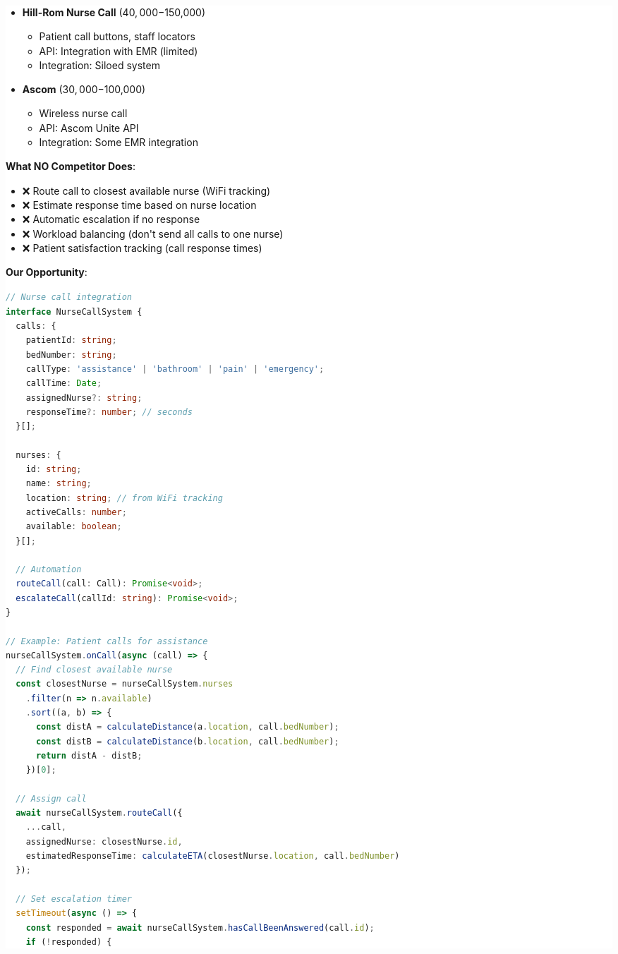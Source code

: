 - **Hill-Rom Nurse Call** ($40,000-$150,000)
  - Patient call buttons, staff locators
  - API: Integration with EMR (limited)
  - Integration: Siloed system

- **Ascom** ($30,000-$100,000)
  - Wireless nurse call
  - API: Ascom Unite API
  - Integration: Some EMR integration

**What NO Competitor Does**:
- ❌ Route call to closest available nurse (WiFi tracking)
- ❌ Estimate response time based on nurse location
- ❌ Automatic escalation if no response
- ❌ Workload balancing (don't send all calls to one nurse)
- ❌ Patient satisfaction tracking (call response times)

**Our Opportunity**:
```typescript
// Nurse call integration
interface NurseCallSystem {
  calls: {
    patientId: string;
    bedNumber: string;
    callType: 'assistance' | 'bathroom' | 'pain' | 'emergency';
    callTime: Date;
    assignedNurse?: string;
    responseTime?: number; // seconds
  }[];

  nurses: {
    id: string;
    name: string;
    location: string; // from WiFi tracking
    activeCalls: number;
    available: boolean;
  }[];

  // Automation
  routeCall(call: Call): Promise<void>;
  escalateCall(callId: string): Promise<void>;
}

// Example: Patient calls for assistance
nurseCallSystem.onCall(async (call) => {
  // Find closest available nurse
  const closestNurse = nurseCallSystem.nurses
    .filter(n => n.available)
    .sort((a, b) => {
      const distA = calculateDistance(a.location, call.bedNumber);
      const distB = calculateDistance(b.location, call.bedNumber);
      return distA - distB;
    })[0];

  // Assign call
  await nurseCallSystem.routeCall({
    ...call,
    assignedNurse: closestNurse.id,
    estimatedResponseTime: calculateETA(closestNurse.location, call.bedNumber)
  });

  // Set escalation timer
  setTimeout(async () => {
    const responded = await nurseCallSystem.hasCallBeenAnswered(call.id);
    if (!responded) {
```